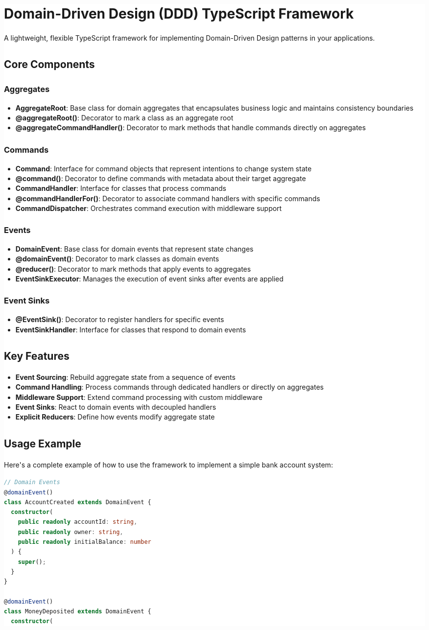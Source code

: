 # Domain-Driven Design (DDD) TypeScript Framework

A lightweight, flexible TypeScript framework for implementing Domain-Driven Design patterns in your applications.

## Core Components

### Aggregates

- **AggregateRoot**: Base class for domain aggregates that encapsulates business logic and maintains consistency boundaries
- **@aggregateRoot()**: Decorator to mark a class as an aggregate root
- **@aggregateCommandHandler()**: Decorator to mark methods that handle commands directly on aggregates

### Commands

- **Command**: Interface for command objects that represent intentions to change system state
- **@command()**: Decorator to define commands with metadata about their target aggregate
- **CommandHandler**: Interface for classes that process commands
- **@commandHandlerFor()**: Decorator to associate command handlers with specific commands
- **CommandDispatcher**: Orchestrates command execution with middleware support

### Events

- **DomainEvent**: Base class for domain events that represent state changes
- **@domainEvent()**: Decorator to mark classes as domain events
- **@reducer()**: Decorator to mark methods that apply events to aggregates
- **EventSinkExecutor**: Manages the execution of event sinks after events are applied

### Event Sinks

- **@EventSink()**: Decorator to register handlers for specific events
- **EventSinkHandler**: Interface for classes that respond to domain events

## Key Features

- **Event Sourcing**: Rebuild aggregate state from a sequence of events
- **Command Handling**: Process commands through dedicated handlers or directly on aggregates
- **Middleware Support**: Extend command processing with custom middleware
- **Event Sinks**: React to domain events with decoupled handlers
- **Explicit Reducers**: Define how events modify aggregate state

## Usage Example

Here's a complete example of how to use the framework to implement a simple bank account system:

```typescript
// Domain Events
@domainEvent()
class AccountCreated extends DomainEvent {
  constructor(
    public readonly accountId: string,
    public readonly owner: string,
    public readonly initialBalance: number
  ) {
    super();
  }
}

@domainEvent()
class MoneyDeposited extends DomainEvent {
  constructor(
```